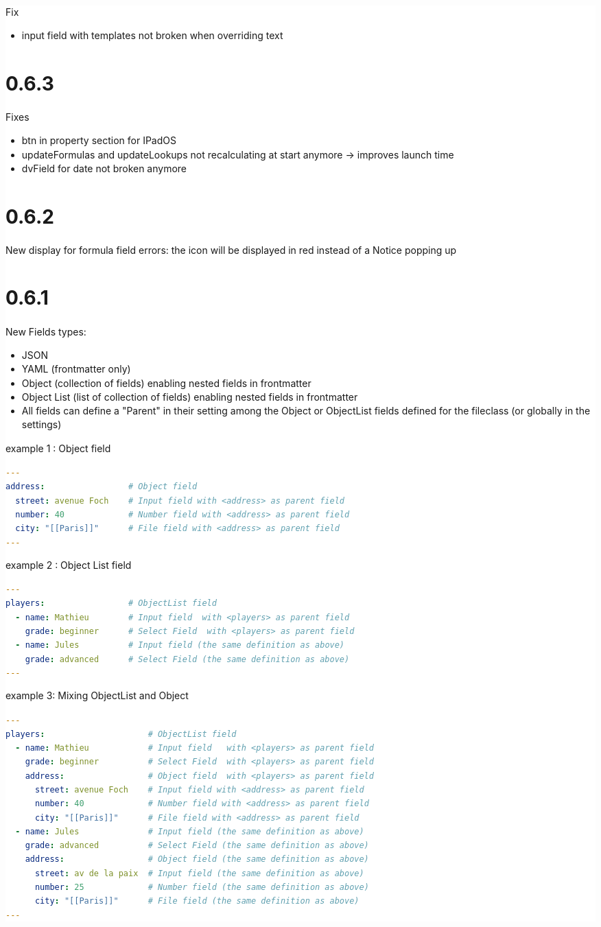 Fix
- input field with templates not broken when overriding text

# 0.6.3
Fixes
- btn in property section for IPadOS
- updateFormulas and updateLookups not recalculating at start anymore → improves launch time
- dvField for date not broken anymore

# 0.6.2
New display for formula field errors: the icon will be displayed in red instead of a Notice popping up

# 0.6.1
New Fields types:
- JSON
- YAML (frontmatter only)
- Object (collection of fields) enabling nested fields in frontmatter
- Object List (list of collection of fields) enabling nested fields in frontmatter
- All fields can define a "Parent" in their setting among the Object or ObjectList fields defined for the fileclass (or globally in the settings)

example 1 : Object field
```yaml
---
address:                 # Object field
  street: avenue Foch    # Input field with <address> as parent field
  number: 40             # Number field with <address> as parent field
  city: "[[Paris]]"      # File field with <address> as parent field
---
```

example 2 : Object List field
```yaml
---
players:                 # ObjectList field
  - name: Mathieu        # Input field  with <players> as parent field
    grade: beginner      # Select Field  with <players> as parent field
  - name: Jules          # Input field (the same definition as above)
    grade: advanced      # Select Field (the same definition as above)
---
```

example 3: Mixing ObjectList and Object
```yaml
---
players:                     # ObjectList field
  - name: Mathieu            # Input field   with <players> as parent field
    grade: beginner          # Select Field  with <players> as parent field
    address:                 # Object field  with <players> as parent field
      street: avenue Foch    # Input field with <address> as parent field
      number: 40             # Number field with <address> as parent field
      city: "[[Paris]]"      # File field with <address> as parent field
  - name: Jules              # Input field (the same definition as above)
    grade: advanced          # Select Field (the same definition as above)
    address:                 # Object field (the same definition as above)
      street: av de la paix  # Input field (the same definition as above)
      number: 25             # Number field (the same definition as above)
      city: "[[Paris]]"      # File field (the same definition as above)
---
```
